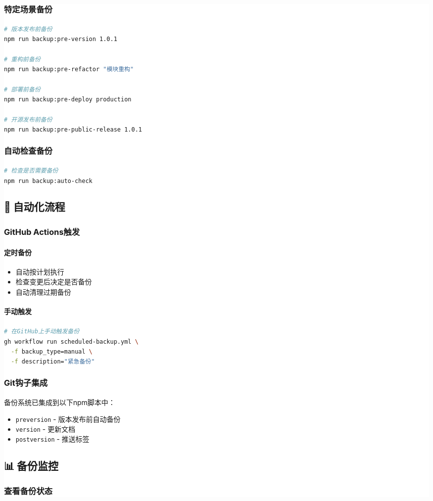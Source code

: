 ### 特定场景备份

```bash
# 版本发布前备份
npm run backup:pre-version 1.0.1

# 重构前备份
npm run backup:pre-refactor "模块重构"

# 部署前备份
npm run backup:pre-deploy production

# 开源发布前备份
npm run backup:pre-public-release 1.0.1
```

### 自动检查备份

```bash
# 检查是否需要备份
npm run backup:auto-check
```

## 🤖 自动化流程

### GitHub Actions触发

#### 定时备份
- 自动按计划执行
- 检查变更后决定是否备份
- 自动清理过期备份

#### 手动触发
```bash
# 在GitHub上手动触发备份
gh workflow run scheduled-backup.yml \
  -f backup_type=manual \
  -f description="紧急备份"
```

### Git钩子集成

备份系统已集成到以下npm脚本中：
- `preversion` - 版本发布前自动备份
- `version` - 更新文档
- `postversion` - 推送标签

## 📊 备份监控

### 查看备份状态
